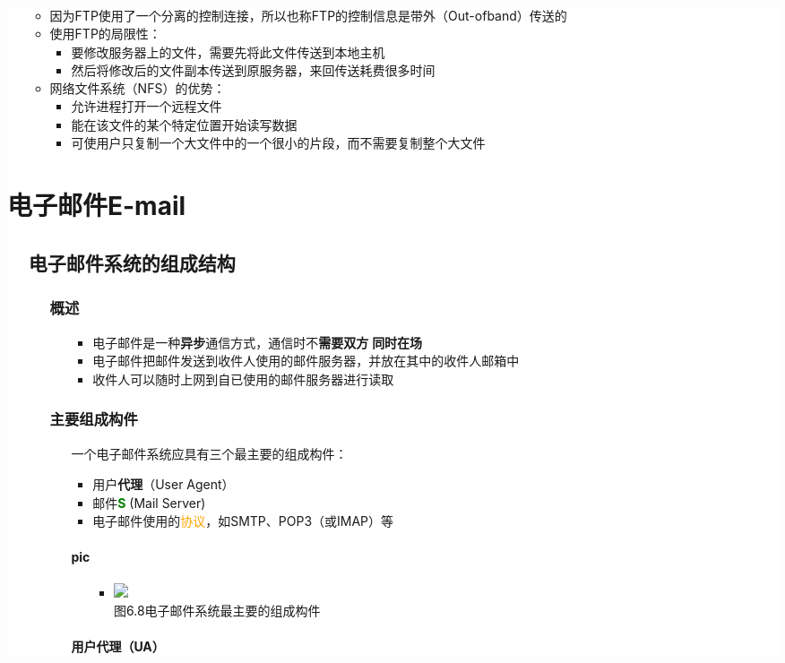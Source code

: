 <ul>

- 因为FTP使用了一个分离的控制连接，所以也称FTP的控制信息是带外（Out-ofband）传送的
- 使用FTP的局限性：
  - 要修改服务器上的文件，需要先将此文件传送到本地主机
  - 然后将修改后的文件副本传送到原服务器，来回传送耗费很多时间
- 网络文件系统（NFS）的优势：
  - 允许进程打开一个远程文件
  - 能在该文件的某个特定位置开始读写数据
  - 可使用户只复制一个大文件中的一个很小的片段，而不需要复制整个大文件

</ul>
</ul>
</ul>

# 电子邮件**E-mail** 

<ul>

## 电子邮件系统的组成结构  

<ul>

### 概述

<ul>

- 电子邮件是一种**异步**通信方式，通信时不**需要双方**  **同时在场**
- 电子邮件把邮件发送到收件人使用的邮件服务器，并放在其中的收件人邮箱中
- 收件人可以随时上网到自已使用的邮件服务器进行读取

</ul>

### 主要组成构件

<ul>

一个电子邮件系统应具有三个最主要的组成构件：
- 用户**代理**（User Agent）
- 邮件<b><span style="color: green;">S</span></b> (Mail Server)
- 电子邮件使用的<span style="color: orange;">协议</span>，如SMTP、POP3（或IMAP）等

#### pic

<ul>

  - ![](https://cdn-mineru.openxlab.org.cn/model-mineru/prod/dfcc3f07d050e1a4bd109677dfc892e5090689da8a858b59b160fa23ab313e71.jpg)  
图6.8电子邮件系统最主要的组成构件  

</ul>

#### 用户**代理**（UA）

<ul>
